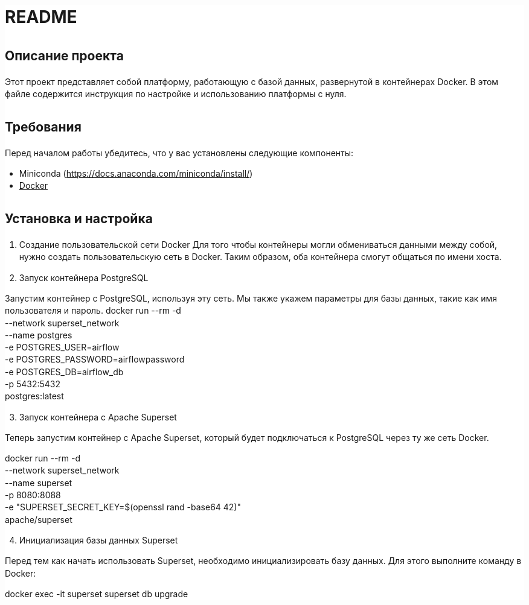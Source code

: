 # README

## Описание проекта

Этот проект представляет собой платформу, работающую с базой данных, развернутой в контейнерах Docker. В этом файле содержится инструкция по настройке и использованию платформы с нуля.

## Требования

Перед началом работы убедитесь, что у вас установлены следующие компоненты:


- Miniconda (https://docs.anaconda.com/miniconda/install/)
- [Docker](https://www.docker.com/get-started)

## Установка и настройка
1. Создание пользовательской сети Docker
Для того чтобы контейнеры могли обмениваться данными между собой, нужно создать пользовательскую сеть в Docker. 
Таким образом, оба контейнера смогут общаться по имени хоста.

3. Запуск контейнера PostgreSQL

Запустим контейнер с PostgreSQL, используя эту сеть. Мы также укажем параметры для базы данных, такие как имя пользователя и пароль.
docker run --rm -d \
    --network superset_network \
    --name postgres \
    -e POSTGRES_USER=airflow \
    -e POSTGRES_PASSWORD=airflowpassword \
    -e POSTGRES_DB=airflow_db \
    -p 5432:5432 \
    postgres:latest
    
3. Запуск контейнера с Apache Superset

Теперь запустим контейнер с Apache Superset, который будет подключаться к PostgreSQL через ту же сеть Docker.

docker run --rm -d \
    --network superset_network \
    --name superset \
    -p 8080:8088 \
    -e "SUPERSET_SECRET_KEY=$(openssl rand -base64 42)" \
    apache/superset
    
4. Инициализация базы данных Superset

Перед тем как начать использовать Superset, необходимо инициализировать базу данных. Для этого выполните команду в Docker:

docker exec -it superset superset db upgrade
